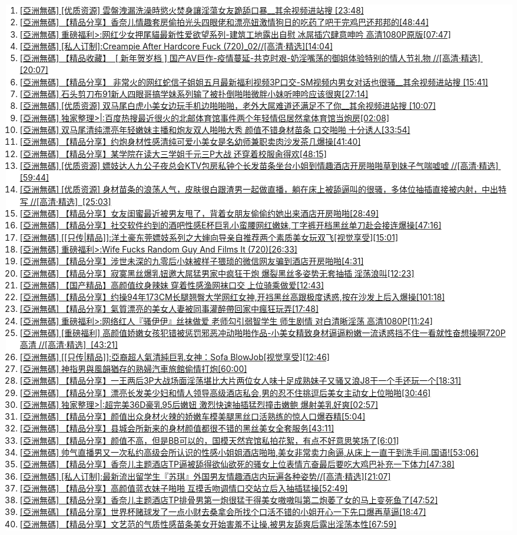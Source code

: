 1. [ [亞洲無碼] [优质资源] 雲盤洩漏洗澡時慾火焚身讓淫蕩女友跪舔口暴__其余视频进站搜 [23:48] ]( https://baiduyunkan.com/embed/21322b489ea0a7086e2324aaad09ecb8c28b1?id=6417)
1. [ [亞洲無碼] 【精品分享】香奈儿情趣套房偷拍光头四眼佬和漂亮妞激情狗日的吃药了吧干完鸡巴还邦邦的[48:44] ]( https://oose026.com/play/video.php?id=58)
1. [ [亞洲無碼] 重磅福利&gt;:网红少女押尾貓最新性爱欲望系列-建筑工地露出自慰 冰屌插穴肆意呻吟 高清1080P原版[07:47] ]( https://hctv23.xyz/embed/2657)
1. [ [亞洲無碼] [私人订制]:Creampie After Hardcore Fuck (720)_02//[高清·精选][14:04] ]( https://yuese119.com/embed/16378)
1. [ [亞洲無碼] 【精品收藏】&nbsp; [ 新年贺岁档 ] 国产AV巨作-疫情蔓延-共克时艰-奶淫嘴荡的御姐体验特别的情人节礼物 //[高清·精选]&nbsp; [20:07] ]( https://baiduyunkan.com/embed/2132206c6c2a8f5fd97fb0f7e02ab826618bd?id=104)
1. [ [亞洲無碼] 【精品分享】 非常火的网红蛇信子姐姐五月最新福利视频3P口交-SM视频内男女对话也很骚__其余视频进站搜 [15:41] ]( https://baiduyunkan.com/embed/213221e372101fca59804dfeacd94555166cc?id=6461)
1. [ [亞洲無碼] 石头剪刀布91新人四眼哥搞学妹系列输了被扑倒啪啪微胖小妹听呻吟应该很爽[27:14] ]( https://kkembed.kdwshell.com/embed/86904)
1. [ [亞洲無碼] [优质资源] 双马尾白虎小美女边玩手机边啪啪啪，老外大屌难道还满足不了你__其余视频进站搜 [10:07] ]( https://baiduyunkan.com/embed/2132220b628af33363f5f944b734eaa917509?id=1843)
1. [ [亞洲無碼] 独家整理&gt;|:百度热搜最近很火的北邮体育馆事件两个年轻情侣居然拿体育馆当炮房[02:08] ]( https://ppx237.com/embed/15599)
1. [ [亞洲無碼] 双马尾清纯漂亮年轻嫩妹主播和炮友双人啪啪大秀 颜值不错身材苗条 口交啪啪 十分诱人[33:54] ]( https://kkembed.kdwshell.com/embed/86907)
1. [ [亞洲無碼] 【精品分享】约炮身材性感清纯可爱小美女是名幼师兼职卖肉沙发茶几爆操[41:40] ]( https://oose026.com/play/video.php?id=53)
1. [ [亞洲無碼] 【精品分享】某学院在读大三学姐千元三P大战 还穿着校服肏得欢[48:15] ]( https://oose026.com/play/video.php?id=47)
1. [ [亞洲無碼] [优质资源] 嫖妓达人九公子夜总会KTV包房私钟个长发苗条坐台小姐到情趣酒店开房啪啪草到妹子气喘嘘嘘 //[高清·精选]&nbsp; [59:44] ]( https://baiduyunkan.com/embed/213222cb5332de007c64bc05359a95a211dde?id=2570)
1. [ [亞洲無碼] [优质资源] 身材苗条的浪荡人气，皮肤很白跟渣男一起做直播，躺在床上被舔逼叫的很骚，多体位抽插直接被内射，中出特写 //[高清·精选]&nbsp; [25:03] ]( https://baiduyunkan.com/embed/21322771f8055d36d023655d50e5db1a32bc8?id=6119)
1. [ [亞洲無碼] 【精品分享】女友闺蜜最近被男友甩了，背着女朋友偷偷约她出来酒店开房啪啪[28:49] ]( https://oose026.com/play/video.php?id=43)
1. [ [亞洲無碼] 【精品分享】社交软件约到的酒吧性感E杯巨乳小蛮腰网红嫩妹,丁字裤开档黑丝单刀赴会接连爆操[47:16] ]( https://oose026.com/play/video.php?id=42)
1. [ [亞洲無碼] [[只传|精品]]:洋土豪东莞嫖妓系列之大婶向导亲自推荐两个素质美女玩双飞[视觉享受][15:01] ]( https://yaoshe142.com/embed/3588)
1. [ [亞洲無碼] 重磅福利&gt;:Wife Fucks Random Guy And Films It (720)[26:33] ]( https://jjd12.xyz/embed/18806)
1. [ [亞洲無碼] 【精品分享】涉世未深的九零后小妹被样子猥琐的微信网友骗到酒店开房啪啪[4:31] ]( https://oose026.com/play/video.php?id=51)
1. [ [亞洲無碼] 【精品分享】寂寞黑丝爆乳妞邀大屌猛男家中疯狂干炮 爆裂黑丝多姿势无套抽插 淫荡浪叫[12:23] ]( https://oose026.com/play/video.php?id=52)
1. [ [亞洲無碼] 【国产精品】高颜值纹身辣妹 穿着性感渔网袜口交 上位骑乘做爱[12:43] ]( https://www.888dav.com/vod/171459/)
1. [ [亞洲無碼] 【精品分享】约操94年173CM长腿翘臀大学网红女神,开裆黑丝高跟极度诱惑,按在沙发上后入爆操[101:18] ]( https://oose026.com/play/video.php?id=45)
1. [ [亞洲無碼] 【精品分享】氣質漂亮的美女人妻被同事灌醉帶回家中瘋狂玩弄[17:48] ]( https://oose026.com/play/video.php?id=48)
1. [ [亞洲無碼] 重磅福利&gt;:网络红人『骚伊伊』丝袜做爱 老师勾引弱智学生 师生剧情 对白清晰淫荡 高清1080P[11:24] ]( https://hctv23.xyz/embed/3811)
1. [ [亞洲無碼] [重磅福利] 高颜值娇嫩女孩犯错被惩罚邪恶冲动啪啪作品-小美女精致身材逼逼粉嫩一流诱惑挡不住一看就性奋想操啊720P高清 //[高清·精选]&nbsp; [43:21] ]( https://baiduyunkan.com/embed/2132242be9f1505c10df45c2d53f3ba72dba0?id=6867)
1. [ [亞洲無碼] [[只传|精品]]:亞裔超人氣清純巨乳女神：Sofa BlowJob[视觉享受][12:46] ]( https://yaoshe142.com/embed/5947)
1. [ [亞洲無碼] 神指男與風韻猶存的熟婦汽車旅館偷情打炮[60:00] ]( https://kkembed.kdwshell.com/embed/86910)
1. [ [亞洲無碼] 【精品分享】一王两后3P大战场面淫荡堪比大片两位女人味十足成熟妹子又骚又浪J8干一个手还玩一个[18:31] ]( https://oose026.com/play/video.php?id=37)
1. [ [亞洲無碼] 【精品分享】漂亮长发美少妇和情人领导高级酒店私会,男的忍不住挑逗后美女主动女上位啪啪[30:46] ]( https://oose026.com/play/video.php?id=50)
1. [ [亞洲無碼] 独家整理&gt;|:超完美36D豪乳95后嫩妞 激烈快速抽插猛烈撞击嫩鲍 爆射美乳好爽[02:57] ]( https://ppx237.com/embed/2384)
1. [ [亞洲無碼] 【精品分享】颜值出众身材火辣的娇嫩车模美腿黑丝口活熟练的惊人口爆吞精[5:04] ]( https://oose026.com/play/video.php?id=63)
1. [ [亞洲無碼] 【精品分享】县城会所新来的身材颜值都很不错的黑丝美女全套服务[43:11] ]( https://oose026.com/play/video.php?id=60)
1. [ [亞洲無碼] 【精品分享】颜值不高，但是BB可以的，国模天然宾馆私拍花絮，有点不好意思笑场了[6:01] ]( https://oose026.com/play/video.php?id=64)
1. [ [亞洲無碼] 帅气直播男又一次私约高级会所认识的性感小姐姐酒店啪啪,美女非常卖力肏逼,从床上一直干到洗手间.国语![53:06] ]( https://kkembed.kdwshell.com/embed/86901)
1. [ [亞洲無碼] 【精品分享】香奈儿主题酒店TP逼被舔得欲仙欲死的骚女上位表情亢奋最后要吃大鸡巴补充一下体力[47:38] ]( https://oose026.com/play/video.php?id=66)
1. [ [亞洲無碼] [私人订制]:最新流出留学生『苏琪』外国男友情趣酒店内玩遍各种姿势//[高清·精选][21:07] ]( https://yuese119.com/embed/32443)
1. [ [亞洲無碼] 【精品分享】高颜值蓝衣妹子啪啪 互摸舌吻调情口交站立后入抽插猛操[52:49] ]( https://www.888dav.com/vod/171465/)
1. [ [亞洲無碼] 【精品分享】香奈儿主题酒店TP排骨男第一炮很猛干得美女嗷嗷叫第二炮萎了女的马上变死鱼了[47:52] ]( https://oose026.com/play/video.php?id=65)
1. [ [亞洲無碼] 【精品分享】世界杯赌球发了一点小财去桑拿会所找个口活不错的小姐开心一下先口爆再草逼[18:47] ]( https://oose026.com/play/video.php?id=41)
1. [ [亞洲無碼] 【精品分享】文艺范的气质性感苗条美女开始害羞不让操,被男友舔爽后露出淫荡本性[67:59] ]( https://oose026.com/play/video.php?id=57)